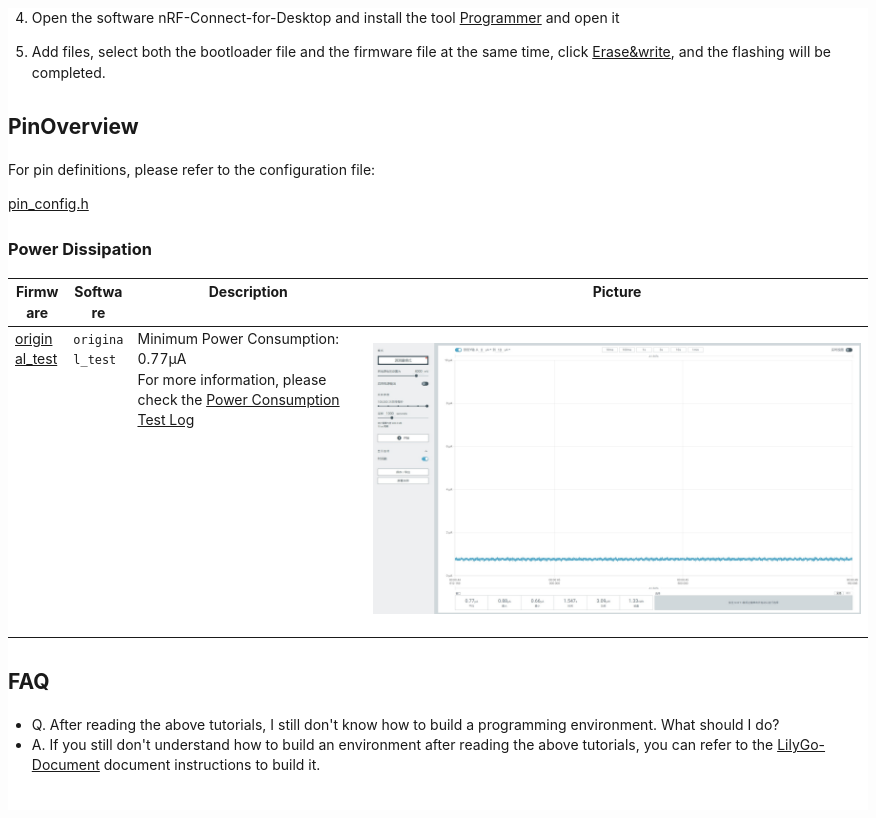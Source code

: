 4.  Open the software nRF-Connect-for-Desktop and install the tool [Programmer](./image/10.png) and open it

5.  Add files, select both the bootloader file and the firmware file at the same time, click [Erase&write](./image/11.png), and the flashing will be completed.

## PinOverview

For pin definitions, please refer to the configuration file: 
<br />

[pin_config.h](./libraries/private_library/pin_config.h)

### Power Dissipation

| Firmware | Software | Description | Picture |
| ------  | ------  | ------ | ------ | 
| [original_test](./firmware/[T-Impulse-Plus_V1.0][original_test(lora_freq_910mhz)]_firmware) | `original_test` | Minimum Power Consumption: 0.77μA <br /> For more information, please check the [Power Consumption Test Log](./relevant_test/PowerConsumptionTestLog_[T-Impulse-Plus]_20250825.pdf) | <p align="center"> <img src="image/13.jpg" alt="example" width="100%"> </p> |

## FAQ

* Q. After reading the above tutorials, I still don't know how to build a programming environment. What should I do?
* A. If you still don't understand how to build an environment after reading the above tutorials, you can refer to the [LilyGo-Document](https://github.com/Xinyuan-LilyGO/LilyGo-Document) document instructions to build it.

<br />


[supported]: https://img.shields.io/badge/-supported-green "example"